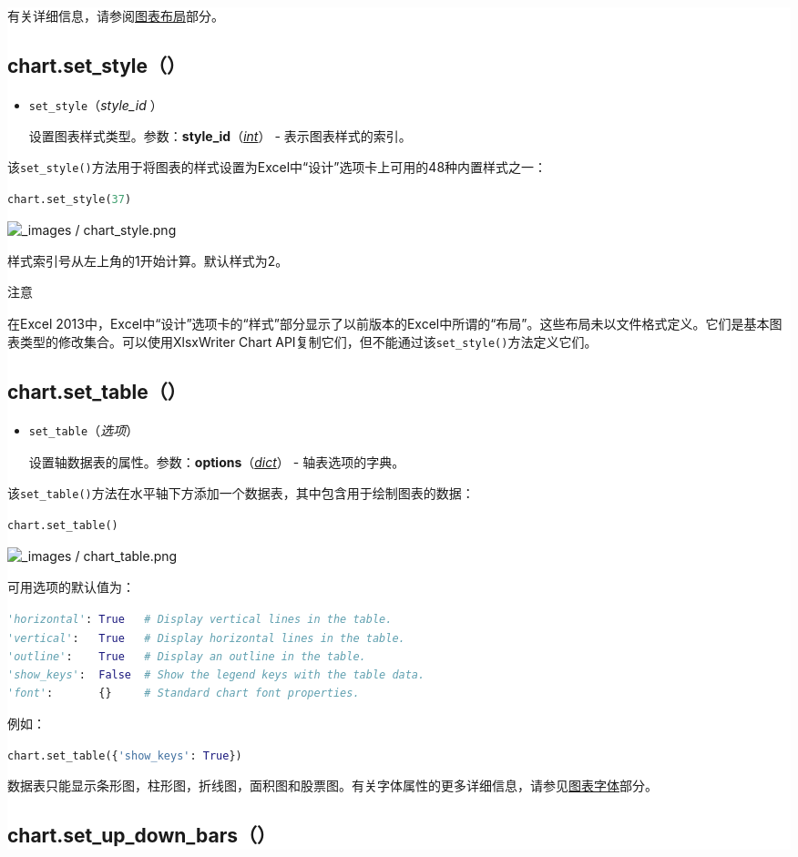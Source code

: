   有关详细信息，请参阅[图表布局](https://xlsxwriter.readthedocs.io/working_with_charts.html#chart-layout)部分。

## chart.set_style（）

* `set_style`（*style_id* ）

  设置图表样式类型。参数：**style_id**（[*int*](https://docs.python.org/3/library/functions.html#int)） - 表示图表样式的索引。

该`set_style()`方法用于将图表的样式设置为Excel中“设计”选项卡上可用的48种内置样式之一：

```python
chart.set_style(37)
```

![_images / chart_style.png](https://xlsxwriter.readthedocs.io/_images/chart_style.png)

样式索引号从左上角的1开始计算。默认样式为2。

注意

在Excel 2013中，Excel中“设计”选项卡的“样式”部分显示了以前版本的Excel中所谓的“布局”。这些布局未以文件格式定义。它们是基本图表类型的修改集合。可以使用XlsxWriter Chart API复制它们，但不能通过该`set_style()`方法定义它们。

## chart.set_table（）

* `set_table`（*选项*）

  设置轴数据表的属性。参数：**options**（[*dict*](https://docs.python.org/3/library/stdtypes.html#dict)） - 轴表选项的字典。

该`set_table()`方法在水平轴下方添加一个数据表，其中包含用于绘制图表的数据：

```python
chart.set_table()
```

![_images / chart_table.png](https://xlsxwriter.readthedocs.io/_images/chart_table.png)

可用选项的默认值为：

```python
'horizontal': True   # Display vertical lines in the table.
'vertical':   True   # Display horizontal lines in the table.
'outline':    True   # Display an outline in the table.
'show_keys':  False  # Show the legend keys with the table data.
'font':       {}     # Standard chart font properties.
```

例如：

```python
chart.set_table({'show_keys': True})
```

数据表只能显示条形图，柱形图，折线图，面积图和股票图。有关字体属性的更多详细信息，请参见[图表字体](https://xlsxwriter.readthedocs.io/working_with_charts.html#chart-fonts)部分。

## chart.set_up_down_bars（）
